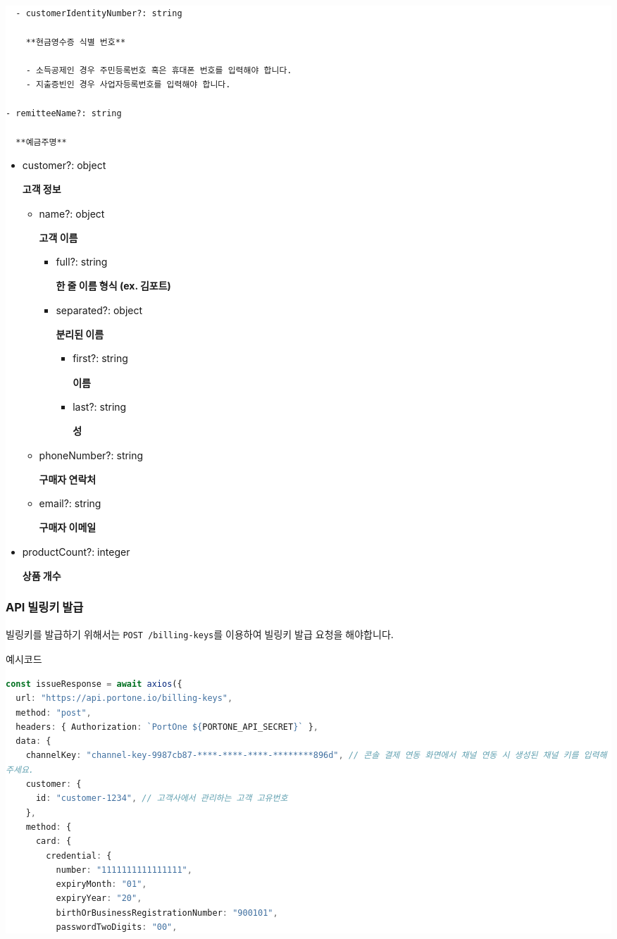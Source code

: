       - customerIdentityNumber?: string

        **현금영수증 식별 번호**

        - 소득공제인 경우 주민등록번호 혹은 휴대폰 번호를 입력해야 합니다.
        - 지출증빈인 경우 사업자등록번호를 입력해야 합니다.

    - remitteeName?: string

      **예금주명**

  - customer?: object

    **고객 정보**

    - name?: object

      **고객 이름**

      - full?: string

        **한 줄 이름 형식 (ex. 김포트)**

      - separated?: object

        **분리된 이름**

        - first?: string

          **이름**

        - last?: string

          **성**

    - phoneNumber?: string

      **구매자 연락처**

    - email?: string

      **구매자 이메일**

  - productCount?: integer

    **상품 개수**

### API 빌링키 발급

빌링키를 발급하기 위해서는 `POST /billing-keys`를 이용하여 빌링키 발급 요청을 해야합니다.

예시코드

<div class="tabs-container">

<div class="tabs-content" data-title="API 빌링키 발급 요청">

```ts
const issueResponse = await axios({
  url: "https://api.portone.io/billing-keys",
  method: "post",
  headers: { Authorization: `PortOne ${PORTONE_API_SECRET}` },
  data: {
    channelKey: "channel-key-9987cb87-****-****-****-********896d", // 콘솔 결제 연동 화면에서 채널 연동 시 생성된 채널 키를 입력해주세요.
    customer: {
      id: "customer-1234", // 고객사에서 관리하는 고객 고유번호
    },
    method: {
      card: {
        credential: {
          number: "1111111111111111",
          expiryMonth: "01",
          expiryYear: "20",
          birthOrBusinessRegistrationNumber: "900101",
          passwordTwoDigits: "00",
```
